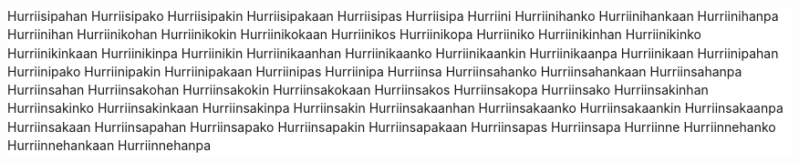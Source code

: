Hurriisipahan
Hurriisipako
Hurriisipakin
Hurriisipakaan
Hurriisipas
Hurriisipa
Hurriini
Hurriinihanko
Hurriinihankaan
Hurriinihanpa
Hurriinihan
Hurriinikohan
Hurriinikokin
Hurriinikokaan
Hurriinikos
Hurriinikopa
Hurriiniko
Hurriinikinhan
Hurriinikinko
Hurriinikinkaan
Hurriinikinpa
Hurriinikin
Hurriinikaanhan
Hurriinikaanko
Hurriinikaankin
Hurriinikaanpa
Hurriinikaan
Hurriinipahan
Hurriinipako
Hurriinipakin
Hurriinipakaan
Hurriinipas
Hurriinipa
Hurriinsa
Hurriinsahanko
Hurriinsahankaan
Hurriinsahanpa
Hurriinsahan
Hurriinsakohan
Hurriinsakokin
Hurriinsakokaan
Hurriinsakos
Hurriinsakopa
Hurriinsako
Hurriinsakinhan
Hurriinsakinko
Hurriinsakinkaan
Hurriinsakinpa
Hurriinsakin
Hurriinsakaanhan
Hurriinsakaanko
Hurriinsakaankin
Hurriinsakaanpa
Hurriinsakaan
Hurriinsapahan
Hurriinsapako
Hurriinsapakin
Hurriinsapakaan
Hurriinsapas
Hurriinsapa
Hurriinne
Hurriinnehanko
Hurriinnehankaan
Hurriinnehanpa